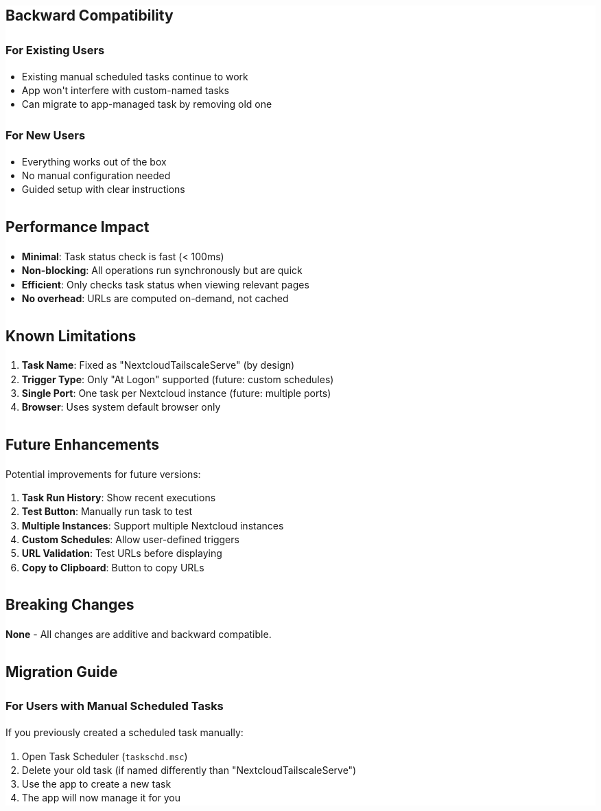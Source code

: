 ## Backward Compatibility

### For Existing Users
- Existing manual scheduled tasks continue to work
- App won't interfere with custom-named tasks
- Can migrate to app-managed task by removing old one

### For New Users
- Everything works out of the box
- No manual configuration needed
- Guided setup with clear instructions

## Performance Impact

- **Minimal**: Task status check is fast (< 100ms)
- **Non-blocking**: All operations run synchronously but are quick
- **Efficient**: Only checks task status when viewing relevant pages
- **No overhead**: URLs are computed on-demand, not cached

## Known Limitations

1. **Task Name**: Fixed as "NextcloudTailscaleServe" (by design)
2. **Trigger Type**: Only "At Logon" supported (future: custom schedules)
3. **Single Port**: One task per Nextcloud instance (future: multiple ports)
4. **Browser**: Uses system default browser only

## Future Enhancements

Potential improvements for future versions:

1. **Task Run History**: Show recent executions
2. **Test Button**: Manually run task to test
3. **Multiple Instances**: Support multiple Nextcloud instances
4. **Custom Schedules**: Allow user-defined triggers
5. **URL Validation**: Test URLs before displaying
6. **Copy to Clipboard**: Button to copy URLs

## Breaking Changes

**None** - All changes are additive and backward compatible.

## Migration Guide

### For Users with Manual Scheduled Tasks

If you previously created a scheduled task manually:

1. Open Task Scheduler (`taskschd.msc`)
2. Delete your old task (if named differently than "NextcloudTailscaleServe")
3. Use the app to create a new task
4. The app will now manage it for you
